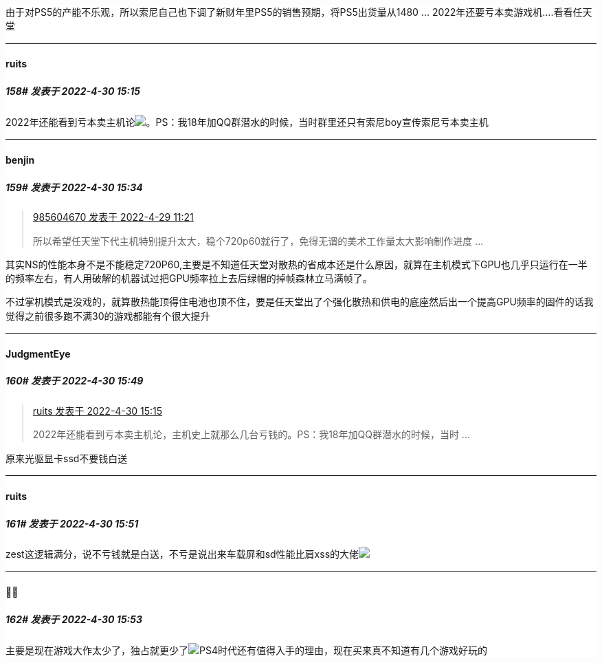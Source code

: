 由于对PS5的产能不乐观，所以索尼自己也下调了新财年里PS5的销售预期，将PS5出货量从1480 ...</blockquote>
2022年还要亏本卖游戏机….看看任天堂



*****

####  ruits  
##### 158#       发表于 2022-4-30 15:15

2022年还能看到亏本卖主机论<img src="https://static.saraba1st.com/image/smiley/face2017/048.png" referrerpolicy="no-referrer">。PS：我18年加QQ群潜水的时候，当时群里还只有索尼boy宣传索尼亏本卖主机



*****

####  benjin  
##### 159#       发表于 2022-4-30 15:34

<blockquote><a href="httphttps://bbs.saraba1st.com/2b/forum.php?mod=redirect&amp;goto=findpost&amp;pid=55630409&amp;ptid=2066983" target="_blank">985604670 发表于 2022-4-29 11:21</a>

所以希望任天堂下代主机特别提升太大，稳个720p60就行了，免得无谓的美术工作量太大影响制作进度 ...</blockquote>
其实NS的性能本身不是不能稳定720P60,主要是不知道任天堂对散热的省成本还是什么原因，就算在主机模式下GPU也几乎只运行在一半的频率左右，有人用破解的机器试过把GPU频率拉上去后绿帽的掉帧森林立马满帧了。

不过掌机模式是没戏的，就算散热能顶得住电池也顶不住，要是任天堂出了个强化散热和供电的底座然后出一个提高GPU频率的固件的话我觉得之前很多跑不满30的游戏都能有个很大提升



*****

####  JudgmentEye  
##### 160#       发表于 2022-4-30 15:49

<blockquote><a href="httphttps://bbs.saraba1st.com/2b/forum.php?mod=redirect&amp;goto=findpost&amp;pid=55644885&amp;ptid=2066983" target="_blank">ruits 发表于 2022-4-30 15:15</a>

2022年还能看到亏本卖主机论，主机史上就那么几台亏钱的。PS：我18年加QQ群潜水的时候，当时 ...</blockquote>
原来光驱显卡ssd不要钱白送

*****

####  ruits  
##### 161#       发表于 2022-4-30 15:51

zest这逻辑满分，说不亏钱就是白送，不亏是说出来车载屏和sd性能比肩xss的大佬<img src="https://static.saraba1st.com/image/smiley/face2017/067.png" referrerpolicy="no-referrer">



*****

####  🐳❕  
##### 162#       发表于 2022-4-30 15:53

主要是现在游戏大作太少了，独占就更少了<img src="https://static.saraba1st.com/image/smiley/face2017/009.gif" referrerpolicy="no-referrer">PS4时代还有值得入手的理由，现在买来真不知道有几个游戏好玩的
